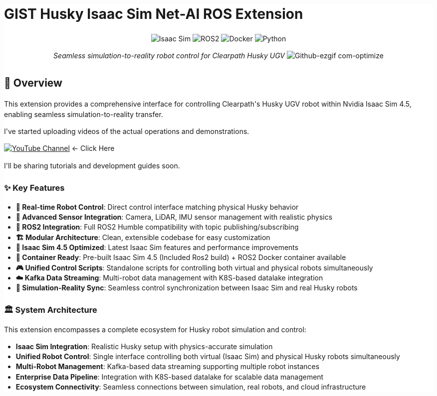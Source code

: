 # GIST Husky Isaac Sim Net-AI ROS Extension

<div align="center">

![Isaac Sim](https://img.shields.io/badge/Isaac%20Sim-4.5-green?style=for-the-badge&logo=nvidia)
![ROS2](https://img.shields.io/badge/ROS2-Humble-blue?style=for-the-badge&logo=ros)
![Docker](https://img.shields.io/badge/Docker-Container-blue?style=for-the-badge&logo=docker)
![Python](https://img.shields.io/badge/Python-3.9+-yellow?style=for-the-badge&logo=python)

*Seamless simulation-to-reality robot control for Clearpath Husky UGV*
![Github-ezgif com-optimize](https://github.com/user-attachments/assets/0609b9e2-939e-4199-8763-ff4a5a838cac)

</div>

## 🚀 Overview

This extension provides a comprehensive interface for controlling Clearpath's Husky UGV robot within Nvidia Isaac Sim 4.5, enabling seamless simulation-to-reality transfer.

I've started uploading videos of the actual operations and demonstrations.

[![YouTube Channel](https://img.shields.io/badge/YouTube-Channel-red?style=for-the-badge&logo=youtube)](https://www.youtube.com/channel/UC9yTYYfVTsa8XLwhFPn7n2Q) <- Click Here 

I'll be sharing tutorials and development guides soon.

### ✨ Key Features

- **🎯 Real-time Robot Control**: Direct control interface matching physical Husky behavior
- **📡 Advanced Sensor Integration**: Camera, LiDAR, IMU sensor management with realistic physics
- **🔗 ROS2 Integration**: Full ROS2 Humble compatibility with topic publishing/subscribing
- **🏗️ Modular Architecture**: Clean, extensible codebase for easy customization
- **🚀 Isaac Sim 4.5 Optimized**: Latest Isaac Sim features and performance improvements
- **🐳 Container Ready**: Pre-built Isaac Sim 4.5 (Included Ros2 build) + ROS2 Docker container available
- **🎮 Unified Control Scripts**: Standalone scripts for controlling both virtual and physical robots simultaneously
- **☁️ Kafka Data Streaming**: Multi-robot data management with K8S-based datalake integration
- **🔄 Simulation-Reality Sync**: Seamless control synchronization between Isaac Sim and real Husky robots

### 🏛️ System Architecture

This extension encompasses a complete ecosystem for Husky robot simulation and control:

- **Isaac Sim Integration**: Realistic Husky setup with physics-accurate simulation
- **Unified Robot Control**: Single interface controlling both virtual (Isaac Sim) and physical Husky robots simultaneously
- **Multi-Robot Management**: Kafka-based data streaming supporting multiple robot instances
- **Enterprise Data Pipeline**: Integration with K8S-based datalake for scalable data management
- **Ecosystem Connectivity**: Seamless connections between simulation, real robots, and cloud infrastructure

